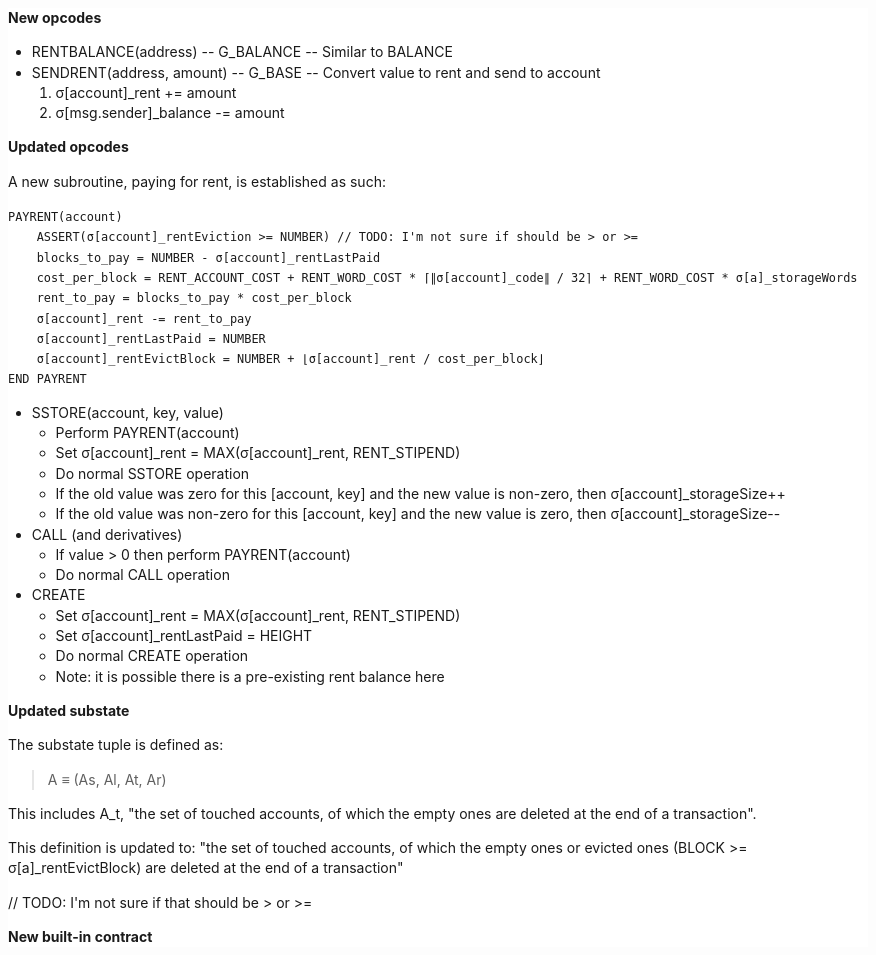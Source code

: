 **New opcodes**

* RENTBALANCE(address) -- G_BALANCE -- Similar to BALANCE
* SENDRENT(address, amount) -- G_BASE -- Convert value to rent and send to account
  1. σ[account]_rent += amount
  2. σ[msg.sender]_balance -= amount

**Updated opcodes**

A new subroutine, paying for rent, is established as such:

```pseudocode
PAYRENT(account)
    ASSERT(σ[account]_rentEviction >= NUMBER) // TODO: I'm not sure if should be > or >=
    blocks_to_pay = NUMBER - σ[account]_rentLastPaid
    cost_per_block = RENT_ACCOUNT_COST + RENT_WORD_COST * ⌈∥σ[account]_code∥ / 32⌉ + RENT_WORD_COST * σ[a]_storageWords
    rent_to_pay = blocks_to_pay * cost_per_block
    σ[account]_rent -= rent_to_pay
    σ[account]_rentLastPaid = NUMBER
    σ[account]_rentEvictBlock = NUMBER + ⌊σ[account]_rent / cost_per_block⌋
END PAYRENT
```

* SSTORE(account, key, value)
  * Perform PAYRENT(account)
  * Set σ[account]_rent = MAX(σ[account]_rent, RENT_STIPEND)
  * Do normal SSTORE operation
  * If the old value was zero for this [account, key] and the new value is non-zero, then σ[account]_storageSize++
  * If the old value was non-zero for this [account, key] and the new value is zero, then σ[account]_storageSize--
* CALL (and derivatives)
  * If value > 0 then perform PAYRENT(account)
  * Do normal CALL operation
* CREATE
  * Set σ[account]_rent = MAX(σ[account]_rent, RENT_STIPEND)
  * Set σ[account]_rentLastPaid = HEIGHT
  * Do normal CREATE operation
  * Note: it is possible there is a pre-existing rent balance here

**Updated substate**

The substate tuple is defined as:

> A ≡ (As, Al, At, Ar)

This includes A_t, "the set of touched accounts, of which the empty ones are deleted at the end of a transaction".

This definition is updated to: "the set of touched accounts, of which the empty ones or evicted ones (BLOCK >= σ[a]_rentEvictBlock) are deleted at the end of a transaction"

// TODO: I'm not sure if that should be > or >=

**New built-in contract**
